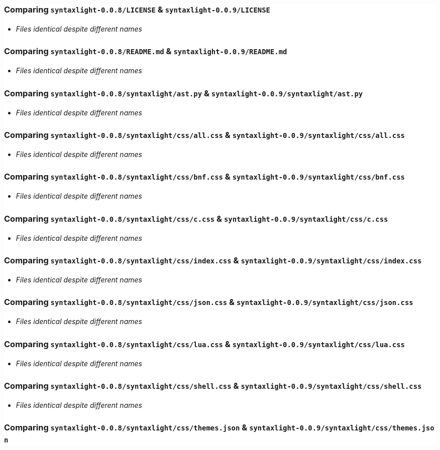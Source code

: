 ### Comparing `syntaxlight-0.0.8/LICENSE` & `syntaxlight-0.0.9/LICENSE`

 * *Files identical despite different names*

### Comparing `syntaxlight-0.0.8/README.md` & `syntaxlight-0.0.9/README.md`

 * *Files identical despite different names*

### Comparing `syntaxlight-0.0.8/syntaxlight/ast.py` & `syntaxlight-0.0.9/syntaxlight/ast.py`

 * *Files identical despite different names*

### Comparing `syntaxlight-0.0.8/syntaxlight/css/all.css` & `syntaxlight-0.0.9/syntaxlight/css/all.css`

 * *Files identical despite different names*

### Comparing `syntaxlight-0.0.8/syntaxlight/css/bnf.css` & `syntaxlight-0.0.9/syntaxlight/css/bnf.css`

 * *Files identical despite different names*

### Comparing `syntaxlight-0.0.8/syntaxlight/css/c.css` & `syntaxlight-0.0.9/syntaxlight/css/c.css`

 * *Files identical despite different names*

### Comparing `syntaxlight-0.0.8/syntaxlight/css/index.css` & `syntaxlight-0.0.9/syntaxlight/css/index.css`

 * *Files identical despite different names*

### Comparing `syntaxlight-0.0.8/syntaxlight/css/json.css` & `syntaxlight-0.0.9/syntaxlight/css/json.css`

 * *Files identical despite different names*

### Comparing `syntaxlight-0.0.8/syntaxlight/css/lua.css` & `syntaxlight-0.0.9/syntaxlight/css/lua.css`

 * *Files identical despite different names*

### Comparing `syntaxlight-0.0.8/syntaxlight/css/shell.css` & `syntaxlight-0.0.9/syntaxlight/css/shell.css`

 * *Files identical despite different names*

### Comparing `syntaxlight-0.0.8/syntaxlight/css/themes.json` & `syntaxlight-0.0.9/syntaxlight/css/themes.json`
